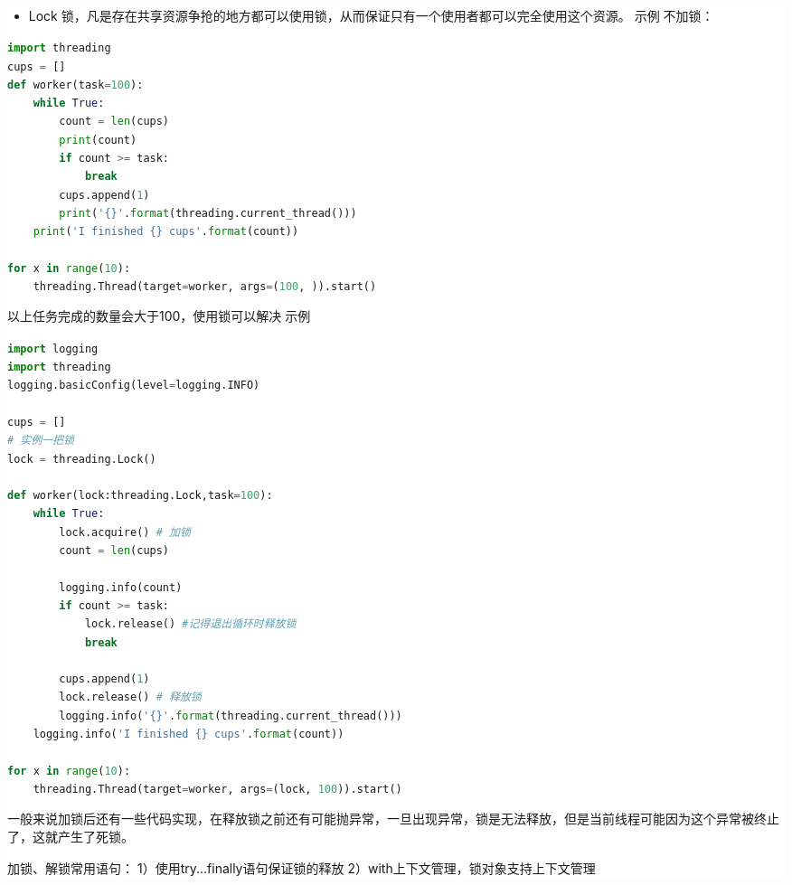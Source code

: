- Lock
锁，凡是存在共享资源争抢的地方都可以使用锁，从而保证只有一个使用者都可以完全使用这个资源。
示例 不加锁：
```python
import threading
cups = []
def worker(task=100):
    while True:
        count = len(cups)
        print(count)
        if count >= task:
            break
        cups.append(1)
        print('{}'.format(threading.current_thread()))
    print('I finished {} cups'.format(count))

for x in range(10):
    threading.Thread(target=worker, args=(100, )).start()

```
以上任务完成的数量会大于100，使用锁可以解决
示例
```python
import logging
import threading
logging.basicConfig(level=logging.INFO)

cups = []
# 实例一把锁
lock = threading.Lock()

def worker(lock:threading.Lock,task=100):
    while True:
        lock.acquire() # 加锁
        count = len(cups)

        logging.info(count)
        if count >= task:
            lock.release() #记得退出循环时释放锁
            break

        cups.append(1)
        lock.release() # 释放锁
        logging.info('{}'.format(threading.current_thread()))
    logging.info('I finished {} cups'.format(count))

for x in range(10):
    threading.Thread(target=worker, args=(lock, 100)).start()
```

一般来说加锁后还有一些代码实现，在释放锁之前还有可能抛异常，一旦出现异常，锁是无法释放，但是当前线程可能因为这个异常被终止了，这就产生了死锁。

加锁、解锁常用语句：
1）使用try...finally语句保证锁的释放
2）with上下文管理，锁对象支持上下文管理
